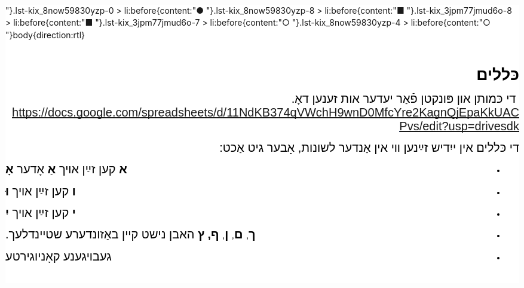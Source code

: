 "}.lst-kix_8now59830yzp-0 > li:before{content:"●  "}.lst-kix_8now59830yzp-8 > li:before{content:"■  "}.lst-kix_3jpm77jmud6o-8 > li:before{content:"■  "}.lst-kix_3jpm77jmud6o-7 > li:before{content:"○  "}.lst-kix_8now59830yzp-4 > li:before{content:"○  "}body{direction:rtl}</style></head><body class="doc-content" style="background-color:#ffffff;padding:72pt 72pt 72pt 72pt;max-width:451.3pt"><h1 dir="rtl" id="h.cwg2l0lge0gu" style="padding-top:20pt;margin:0;color:#000000;padding-left:0;font-size:20pt;padding-bottom:10pt;line-height:1.15;page-break-after:avoid;font-family:&quot;Arial&quot;;orphans:2;widows:2;padding-right:0"><span>&#1499;&#1468;&#1500;&#1500;&#1497;&#1501;</span></h1><p dir="rtl" style="padding-top:0pt;margin:0;color:#000000;padding-left:0;font-size:11pt;padding-bottom:10pt;font-family:&quot;Arial&quot;;line-height:1.15;orphans:2;widows:2;padding-right:0"><span style="font-size:15pt">&nbsp;&#1491;&#1497; &#1499;&#1468;&#1502;&#1493;&#1514;&#1503; &#1488;&#1493;&#1503; &#1508;&#1468;&#1493;&#1504;&#1511;&#1496;&#1503; &#1508;&#1471;&#1488;&#1463;&#1512; &#1497;&#1506;&#1491;&#1506;&#1512; &#1488;&#1493;&#1514; &#1494;&#1506;&#1504;&#1506;&#1503; &#1491;&#1488;&#1464;. </span><span style="text-decoration-skip-ink:none;font-size:15pt;-webkit-text-decoration-skip:none;color:#1155cc;text-decoration:underline"><a href="https://www.google.com/url?q=https://docs.google.com/spreadsheets/d/11NdKB374qVWchH9wnD0MfcYre2KagnQjEpaKkUACPvs/edit?usp%3Ddrivesdk&amp;sa=D&amp;source=editors&amp;ust=1694372695251281&amp;usg=AOvVaw2d_J3tIYuZ5wMEo5g_plIR" style="color:inherit;text-decoration:inherit">https://docs.google.com/spreadsheets/d/11NdKB374qVWchH9wnD0MfcYre2KagnQjEpaKkUACPvs/edit?usp=drivesdk</a></span></p><p dir="rtl" style="padding-top:0pt;margin:0;color:#000000;padding-left:0;font-size:11pt;padding-bottom:10pt;font-family:&quot;Arial&quot;;line-height:1.15;orphans:2;widows:2;padding-right:0"><span style="color:#000000;font-weight:400;text-decoration:none;vertical-align:baseline;font-size:15pt;font-family:&quot;Arial&quot;;font-style:normal">&#1491;&#1497; &#1499;&#1468;&#1500;&#1500;&#1497;&#1501; &#1488;&#1497;&#1503; &#1497;&#1497;&#1460;&#1491;&#1497;&#1513; &#1494;&#1522;&#1463;&#1504;&#1506;&#1503; &#1520;&#1497; &#1488;&#1497;&#1503; &#1488;&#1463;&#1504;&#1491;&#1506;&#1512; &#1500;&#1513;&#1493;&#1504;&#1493;&#1514;, &#1488;&#1464;&#1489;&#1506;&#1512; &#1490;&#1497;&#1496; &#1488;&#1463;&#1499;&#1496;:</span></p><ul class="lst-kix_3jpm77jmud6o-0 start" style="padding:0;margin:0"><li dir="rtl" style="padding-top:0pt;color:#000000;padding-left:0;font-size:11pt;padding-bottom:10pt;line-height:1.15;margin-right:36pt;margin-left:0;font-family:&quot;Arial&quot;;margin-top:0;orphans:2;margin-bottom:0;widows:2;padding-right:0pt"><span style="font-size:15pt;font-weight:700">&#1488;</span><span style="font-size:15pt">&nbsp;&#1511;&#1506;&#1503; &#1494;&#1522;&#1463;&#1503; &#1488;&#1521;&#1498; </span><span style="font-size:15pt;font-weight:700">&#1488;&#1463;</span><span style="font-size:15pt">&nbsp;&#1488;&#1464;&#1491;&#1506;&#1512; </span><span style="color:#000000;font-weight:700;text-decoration:none;vertical-align:baseline;font-size:15pt;font-family:&quot;Arial&quot;;font-style:normal">&#1488;&#1464;</span></li><li dir="rtl" style="padding-top:0pt;color:#000000;padding-left:0;font-size:11pt;padding-bottom:10pt;line-height:1.15;margin-right:36pt;margin-left:0;font-family:&quot;Arial&quot;;margin-top:0;orphans:2;margin-bottom:0;widows:2;padding-right:0pt"><span style="font-size:15pt;font-weight:700">&#1493; </span><span style="font-size:15pt">&#1511;&#1506;&#1503; &#1494;&#1522;&#1463;&#1503; &#1488;&#1521;&#1498;</span><span style="color:#000000;font-weight:700;text-decoration:none;vertical-align:baseline;font-size:15pt;font-family:&quot;Arial&quot;;font-style:normal">&nbsp;&#1493;&#1468;</span></li><li dir="rtl" style="padding-top:0pt;color:#000000;padding-left:0;font-size:11pt;padding-bottom:10pt;line-height:1.15;margin-right:36pt;margin-left:0;font-family:&quot;Arial&quot;;margin-top:0;orphans:2;margin-bottom:0;widows:2;padding-right:0pt"><span style="font-size:15pt;font-weight:700">&#1497; </span><span style="font-size:15pt">&#1511;&#1506;&#1503; &#1494;&#1522;&#1463;&#1503; &#1488;&#1521;&#1498;</span><span style="color:#000000;font-weight:700;text-decoration:none;vertical-align:baseline;font-size:15pt;font-family:&quot;Arial&quot;;font-style:normal">&nbsp;&#1497;&#1460;</span></li><li dir="rtl" style="padding-top:0pt;color:#000000;padding-left:0;font-size:11pt;padding-bottom:10pt;line-height:1.15;margin-right:36pt;margin-left:0;font-family:&quot;Arial&quot;;margin-top:0;orphans:2;margin-bottom:0;widows:2;padding-right:0pt"><span style="font-size:15pt;font-weight:700">&#1498;</span><span>,</span><span style="font-size:15pt;font-weight:700">&nbsp;&#1501;</span><span>,</span><span style="font-size:15pt;font-weight:700">&nbsp;&#1503;</span><span>,</span><span style="font-size:15pt;font-weight:700">&nbsp;&#1507;, &#1509; </span><span style="color:#000000;font-weight:400;text-decoration:none;vertical-align:baseline;font-size:15pt;font-family:&quot;Arial&quot;;font-style:normal">&#1492;&#1488;&#1489;&#1503; &#1504;&#1497;&#1513;&#1496; &#1511;&#1522;&#1503; &#1489;&#1488;&#1463;&#1494;&#1493;&#1504;&#1491;&#1506;&#1512;&#1506; &#1513;&#1496;&#1522;&#1504;&#1491;&#1500;&#1506;&#1498;.</span></li><li dir="rtl" style="padding-top:0pt;color:#000000;padding-left:0;font-size:11pt;padding-bottom:10pt;line-height:1.15;margin-right:36pt;margin-left:0;font-family:&quot;Arial&quot;;margin-top:0;orphans:2;margin-bottom:0;widows:2;padding-right:0pt"><span style="color:#000000;font-weight:400;text-decoration:none;vertical-align:baseline;font-size:15pt;font-family:&quot;Arial&quot;;font-style:normal">&#1490;&#1506;&#1489;&#1521;&#1490;&#1506;&#1504;&#1506; &#1511;&#1488;&#1464;&#1504;&#1497;&#1493;&#1490;&#1497;&#1512;&#1496;&#1506;